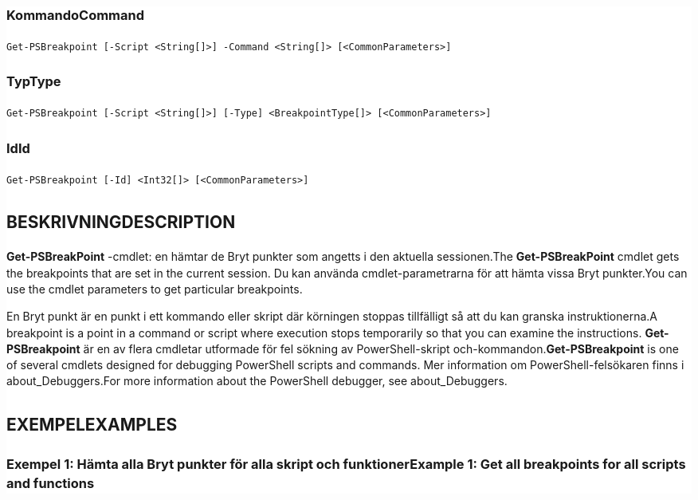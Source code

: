 ### <span data-ttu-id="4c8c7-109">Kommando</span><span class="sxs-lookup"><span data-stu-id="4c8c7-109">Command</span></span>

```
Get-PSBreakpoint [-Script <String[]>] -Command <String[]> [<CommonParameters>]
```

### <span data-ttu-id="4c8c7-110">Typ</span><span class="sxs-lookup"><span data-stu-id="4c8c7-110">Type</span></span>

```
Get-PSBreakpoint [-Script <String[]>] [-Type] <BreakpointType[]> [<CommonParameters>]
```

### <span data-ttu-id="4c8c7-111">Id</span><span class="sxs-lookup"><span data-stu-id="4c8c7-111">Id</span></span>

```
Get-PSBreakpoint [-Id] <Int32[]> [<CommonParameters>]
```

## <span data-ttu-id="4c8c7-112">BESKRIVNING</span><span class="sxs-lookup"><span data-stu-id="4c8c7-112">DESCRIPTION</span></span>

<span data-ttu-id="4c8c7-113">**Get-PSBreakPoint** -cmdlet: en hämtar de Bryt punkter som angetts i den aktuella sessionen.</span><span class="sxs-lookup"><span data-stu-id="4c8c7-113">The **Get-PSBreakPoint** cmdlet gets the breakpoints that are set in the current session.</span></span>
<span data-ttu-id="4c8c7-114">Du kan använda cmdlet-parametrarna för att hämta vissa Bryt punkter.</span><span class="sxs-lookup"><span data-stu-id="4c8c7-114">You can use the cmdlet parameters to get particular breakpoints.</span></span>

<span data-ttu-id="4c8c7-115">En Bryt punkt är en punkt i ett kommando eller skript där körningen stoppas tillfälligt så att du kan granska instruktionerna.</span><span class="sxs-lookup"><span data-stu-id="4c8c7-115">A breakpoint is a point in a command or script where execution stops temporarily so that you can examine the instructions.</span></span>
<span data-ttu-id="4c8c7-116">**Get-PSBreakpoint** är en av flera cmdletar utformade för fel sökning av PowerShell-skript och-kommandon.</span><span class="sxs-lookup"><span data-stu-id="4c8c7-116">**Get-PSBreakpoint** is one of several cmdlets designed for debugging PowerShell scripts and commands.</span></span> <span data-ttu-id="4c8c7-117">Mer information om PowerShell-felsökaren finns i about_Debuggers.</span><span class="sxs-lookup"><span data-stu-id="4c8c7-117">For more information about the PowerShell debugger, see about_Debuggers.</span></span>

## <span data-ttu-id="4c8c7-118">EXEMPEL</span><span class="sxs-lookup"><span data-stu-id="4c8c7-118">EXAMPLES</span></span>

### <span data-ttu-id="4c8c7-119">Exempel 1: Hämta alla Bryt punkter för alla skript och funktioner</span><span class="sxs-lookup"><span data-stu-id="4c8c7-119">Example 1: Get all breakpoints for all scripts and functions</span></span>
